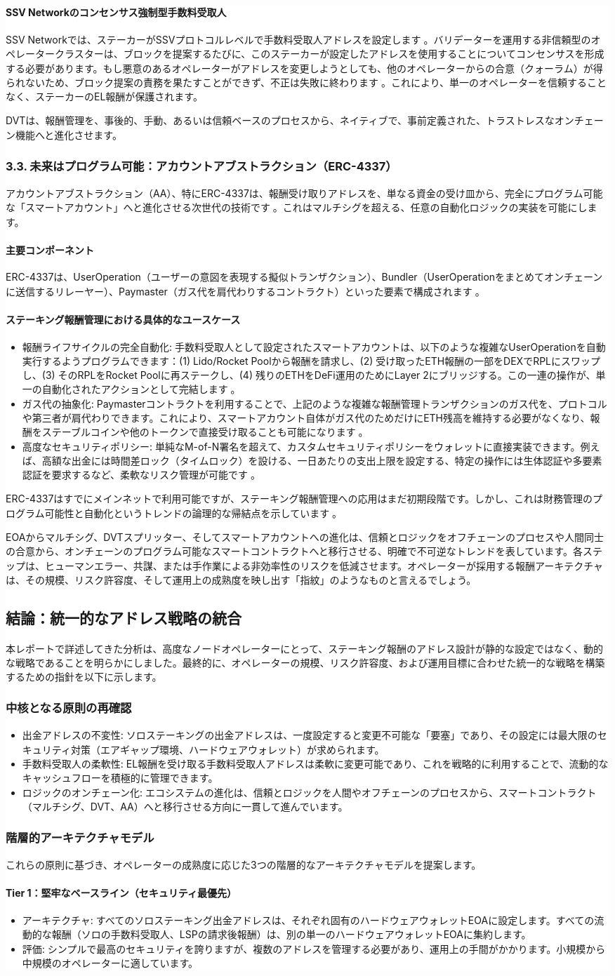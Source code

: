 #### SSV Networkのコンセンサス強制型手数料受取人

SSV Networkでは、ステーカーがSSVプロトコルレベルで手数料受取人アドレスを設定します 。バリデーターを運用する非信頼型のオペレータークラスターは、ブロックを提案するたびに、このステーカーが設定したアドレスを使用することについてコンセンサスを形成する必要があります。もし悪意のあるオペレーターがアドレスを変更しようとしても、他のオペレーターからの合意（クォーラム）が得られないため、ブロック提案の責務を果たすことができず、不正は失敗に終わります 。これにより、単一のオペレーターを信頼することなく、ステーカーのEL報酬が保護されます。

DVTは、報酬管理を、事後的、手動、あるいは信頼ベースのプロセスから、ネイティブで、事前定義された、トラストレスなオンチェーン機能へと進化させます。

### 3.3. 未来はプログラム可能：アカウントアブストラクション（ERC-4337）

アカウントアブストラクション（AA）、特にERC-4337は、報酬受け取りアドレスを、単なる資金の受け皿から、完全にプログラム可能な「スマートアカウント」へと進化させる次世代の技術です 。これはマルチシグを超える、任意の自動化ロジックの実装を可能にします。

#### 主要コンポーネント

ERC-4337は、UserOperation（ユーザーの意図を表現する擬似トランザクション）、Bundler（UserOperationをまとめてオンチェーンに送信するリレーヤー）、Paymaster（ガス代を肩代わりするコントラクト）といった要素で構成されます 。

#### ステーキング報酬管理における具体的なユースケース

- 報酬ライフサイクルの完全自動化: 手数料受取人として設定されたスマートアカウントは、以下のような複雑なUserOperationを自動実行するようプログラムできます：(1) Lido/Rocket Poolから報酬を請求し、(2) 受け取ったETH報酬の一部をDEXでRPLにスワップし、(3) そのRPLをRocket Poolに再ステークし、(4) 残りのETHをDeFi運用のためにLayer 2にブリッジする。この一連の操作が、単一の自動化されたアクションとして完結します 。
- ガス代の抽象化: Paymasterコントラクトを利用することで、上記のような複雑な報酬管理トランザクションのガス代を、プロトコルや第三者が肩代わりできます。これにより、スマートアカウント自体がガス代のためだけにETH残高を維持する必要がなくなり、報酬をステーブルコインや他のトークンで直接受け取ることも可能になります 。
- 高度なセキュリティポリシー: 単純なM-of-N署名を超えて、カスタムセキュリティポリシーをウォレットに直接実装できます。例えば、高額な出金には時間差ロック（タイムロック）を設ける、一日あたりの支出上限を設定する、特定の操作には生体認証や多要素認証を要求するなど、柔軟なリスク管理が可能です 。

ERC-4337はすでにメインネットで利用可能ですが、ステーキング報酬管理への応用はまだ初期段階です。しかし、これは財務管理のプログラム可能性と自動化というトレンドの論理的な帰結点を示しています 。

EOAからマルチシグ、DVTスプリッター、そしてスマートアカウントへの進化は、信頼とロジックをオフチェーンのプロセスや人間同士の合意から、オンチェーンのプログラム可能なスマートコントラクトへと移行させる、明確で不可逆なトレンドを表しています。各ステップは、ヒューマンエラー、共謀、または手作業による非効率性のリスクを低減させます。オペレーターが採用する報酬アーキテクチャは、その規模、リスク許容度、そして運用上の成熟度を映し出す「指紋」のようなものと言えるでしょう。

## 結論：統一的なアドレス戦略の統合

本レポートで詳述してきた分析は、高度なノードオペレーターにとって、ステーキング報酬のアドレス設計が静的な設定ではなく、動的な戦略であることを明らかにしました。最終的に、オペレーターの規模、リスク許容度、および運用目標に合わせた統一的な戦略を構築するための指針を以下に示します。

### 中核となる原則の再確認

- 出金アドレスの不変性: ソロステーキングの出金アドレスは、一度設定すると変更不可能な「要塞」であり、その設定には最大限のセキュリティ対策（エアギャップ環境、ハードウェアウォレット）が求められます。
- 手数料受取人の柔軟性: EL報酬を受け取る手数料受取人アドレスは柔軟に変更可能であり、これを戦略的に利用することで、流動的なキャッシュフローを積極的に管理できます。
- ロジックのオンチェーン化: エコシステムの進化は、信頼とロジックを人間やオフチェーンのプロセスから、スマートコントラクト（マルチシグ、DVT、AA）へと移行させる方向に一貫して進んでいます。

### 階層的アーキテクチャモデル

これらの原則に基づき、オペレーターの成熟度に応じた3つの階層的なアーキテクチャモデルを提案します。

#### Tier 1：堅牢なベースライン（セキュリティ最優先）

- アーキテクチャ: すべてのソロステーキング出金アドレスは、それぞれ固有のハードウェアウォレットEOAに設定します。すべての流動的な報酬（ソロの手数料受取人、LSPの請求後報酬）は、別の単一のハードウェアウォレットEOAに集約します。
- 評価: シンプルで最高のセキュリティを誇りますが、複数のアドレスを管理する必要があり、運用上の手間がかかります。小規模から中規模のオペレーターに適しています。
